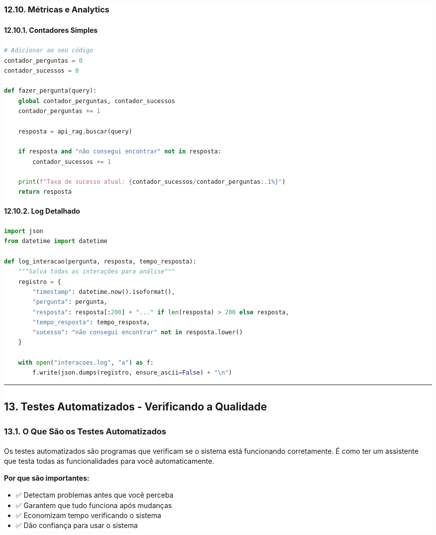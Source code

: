 ### 12.10. Métricas e Analytics

#### 12.10.1. Contadores Simples
```python
# Adicionar ao seu código
contador_perguntas = 0
contador_sucessos = 0

def fazer_pergunta(query):
    global contador_perguntas, contador_sucessos
    contador_perguntas += 1
    
    resposta = api_rag.buscar(query)
    
    if resposta and "não consegui encontrar" not in resposta:
        contador_sucessos += 1
    
    print(f"Taxa de sucesso atual: {contador_sucessos/contador_perguntas:.1%}")
    return resposta
```

#### 12.10.2. Log Detalhado
```python
import json
from datetime import datetime

def log_interacao(pergunta, resposta, tempo_resposta):
    """Salva todas as interações para análise"""
    registro = {
        "timestamp": datetime.now().isoformat(),
        "pergunta": pergunta,
        "resposta": resposta[:200] + "..." if len(resposta) > 200 else resposta,
        "tempo_resposta": tempo_resposta,
        "sucesso": "não consegui encontrar" not in resposta.lower()
    }
    
    with open("interacoes.log", "a") as f:
        f.write(json.dumps(registro, ensure_ascii=False) + "\n")
```

---

## 13. Testes Automatizados - Verificando a Qualidade

### 13.1. O Que São os Testes Automatizados

Os testes automatizados são programas que verificam se o sistema está funcionando corretamente. É como ter um assistente que testa todas as funcionalidades para você automaticamente.

**Por que são importantes:**
- ✅ Detectam problemas antes que você perceba
- ✅ Garantem que tudo funciona após mudanças
- ✅ Economizam tempo verificando o sistema
- ✅ Dão confiança para usar o sistema
